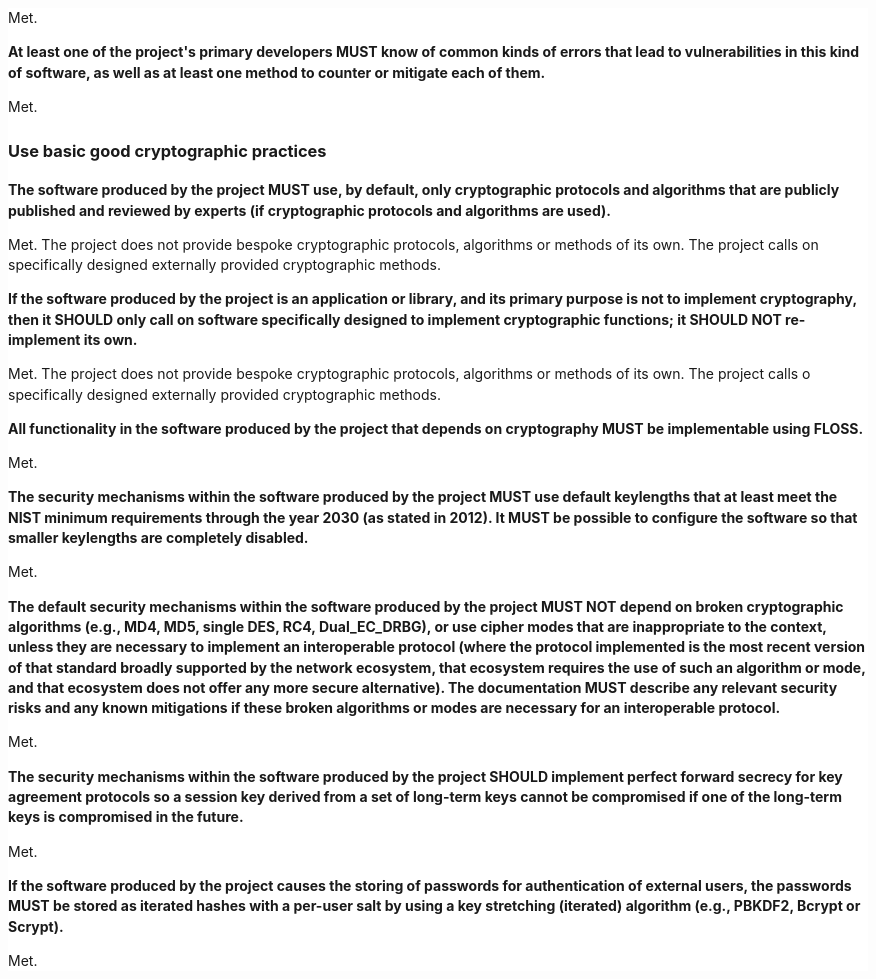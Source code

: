 Met.

**At least one of the project's primary developers MUST know of common kinds of errors that lead to vulnerabilities in this kind of software, as well as at least one method to counter or mitigate each of them.**

Met.

### Use basic good cryptographic practices

**The software produced by the project MUST use, by default, only cryptographic protocols and algorithms that are publicly published and reviewed by experts (if cryptographic protocols and algorithms are used).**

Met. The project does not provide bespoke cryptographic protocols, algorithms or methods of its own. The project calls on specifically designed externally provided cryptographic methods.

**If the software produced by the project is an application or library, and its primary purpose is not to implement cryptography, then it SHOULD only call on software specifically designed to implement cryptographic functions; it SHOULD NOT re-implement its own.**

Met. The project does not provide bespoke cryptographic protocols, algorithms or methods of its own. The project calls o specifically designed externally provided cryptographic methods.

**All functionality in the software produced by the project that depends on cryptography MUST be implementable using FLOSS.**

Met.

**The security mechanisms within the software produced by the project MUST use default keylengths that at least meet the NIST minimum requirements through the year 2030 (as stated in 2012). It MUST be possible to configure the software so that smaller keylengths are completely disabled.**

Met.

**The default security mechanisms within the software produced by the project MUST NOT depend on broken cryptographic algorithms (e.g., MD4, MD5, single DES, RC4, Dual_EC_DRBG), or use cipher modes that are inappropriate to the context, unless they are necessary to implement an interoperable protocol (where the protocol implemented is the most recent version of that standard broadly supported by the network ecosystem, that ecosystem requires the use of such an algorithm or mode, and that ecosystem does not offer any more secure alternative). The documentation MUST describe any relevant security risks and any known mitigations if these broken algorithms or modes are necessary for an interoperable protocol.**

Met.

**The security mechanisms within the software produced by the project SHOULD implement perfect forward secrecy for key agreement protocols so a session key derived from a set of long-term keys cannot be compromised if one of the long-term keys is compromised in the future.**

Met.

**If the software produced by the project causes the storing of passwords for authentication of external users, the passwords MUST be stored as iterated hashes with a per-user salt by using a key stretching (iterated) algorithm (e.g., PBKDF2, Bcrypt or Scrypt).**

Met.
